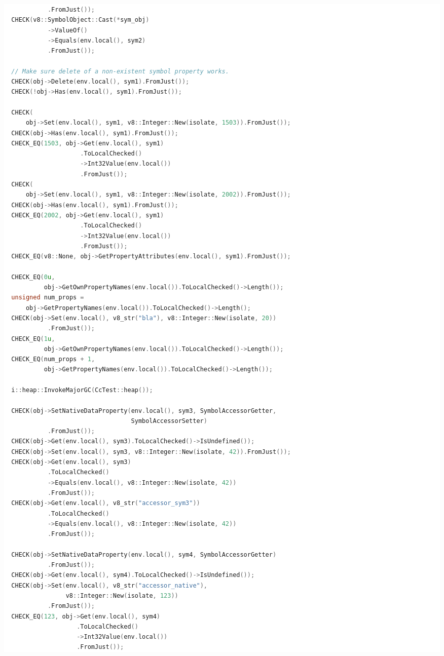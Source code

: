 ```cpp
            .FromJust());
  CHECK(v8::SymbolObject::Cast(*sym_obj)
            ->ValueOf()
            ->Equals(env.local(), sym2)
            .FromJust());

  // Make sure delete of a non-existent symbol property works.
  CHECK(obj->Delete(env.local(), sym1).FromJust());
  CHECK(!obj->Has(env.local(), sym1).FromJust());

  CHECK(
      obj->Set(env.local(), sym1, v8::Integer::New(isolate, 1503)).FromJust());
  CHECK(obj->Has(env.local(), sym1).FromJust());
  CHECK_EQ(1503, obj->Get(env.local(), sym1)
                     .ToLocalChecked()
                     ->Int32Value(env.local())
                     .FromJust());
  CHECK(
      obj->Set(env.local(), sym1, v8::Integer::New(isolate, 2002)).FromJust());
  CHECK(obj->Has(env.local(), sym1).FromJust());
  CHECK_EQ(2002, obj->Get(env.local(), sym1)
                     .ToLocalChecked()
                     ->Int32Value(env.local())
                     .FromJust());
  CHECK_EQ(v8::None, obj->GetPropertyAttributes(env.local(), sym1).FromJust());

  CHECK_EQ(0u,
           obj->GetOwnPropertyNames(env.local()).ToLocalChecked()->Length());
  unsigned num_props =
      obj->GetPropertyNames(env.local()).ToLocalChecked()->Length();
  CHECK(obj->Set(env.local(), v8_str("bla"), v8::Integer::New(isolate, 20))
            .FromJust());
  CHECK_EQ(1u,
           obj->GetOwnPropertyNames(env.local()).ToLocalChecked()->Length());
  CHECK_EQ(num_props + 1,
           obj->GetPropertyNames(env.local()).ToLocalChecked()->Length());

  i::heap::InvokeMajorGC(CcTest::heap());

  CHECK(obj->SetNativeDataProperty(env.local(), sym3, SymbolAccessorGetter,
                                   SymbolAccessorSetter)
            .FromJust());
  CHECK(obj->Get(env.local(), sym3).ToLocalChecked()->IsUndefined());
  CHECK(obj->Set(env.local(), sym3, v8::Integer::New(isolate, 42)).FromJust());
  CHECK(obj->Get(env.local(), sym3)
            .ToLocalChecked()
            ->Equals(env.local(), v8::Integer::New(isolate, 42))
            .FromJust());
  CHECK(obj->Get(env.local(), v8_str("accessor_sym3"))
            .ToLocalChecked()
            ->Equals(env.local(), v8::Integer::New(isolate, 42))
            .FromJust());

  CHECK(obj->SetNativeDataProperty(env.local(), sym4, SymbolAccessorGetter)
            .FromJust());
  CHECK(obj->Get(env.local(), sym4).ToLocalChecked()->IsUndefined());
  CHECK(obj->Set(env.local(), v8_str("accessor_native"),
                 v8::Integer::New(isolate, 123))
            .FromJust());
  CHECK_EQ(123, obj->Get(env.local(), sym4)
                    .ToLocalChecked()
                    ->Int32Value(env.local())
                    .FromJust());
```